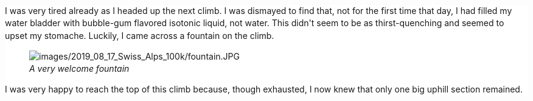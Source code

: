 I was very tired already as I headed up the next climb. I was dismayed
to find that, not for the first time that day, I had filled my water
bladder with bubble-gum flavored isotonic liquid, not water. This
didn't seem to be as thirst-quenching and seemed to upset my stomache.
Luckily, I came across a fountain on the climb.

<figure>
<img src="images/2019_08_17_Swiss_Alps_100k/fountain.JPG" height="300"
style="width:100.0%"
alt="images/2019_08_17_Swiss_Alps_100k/fountain.JPG" />
<figcaption><em>A very welcome fountain</em></figcaption>
</figure>

I was very happy to reach the top of this climb because, though
exhausted, I now knew that only one big uphill section remained.

<figure>